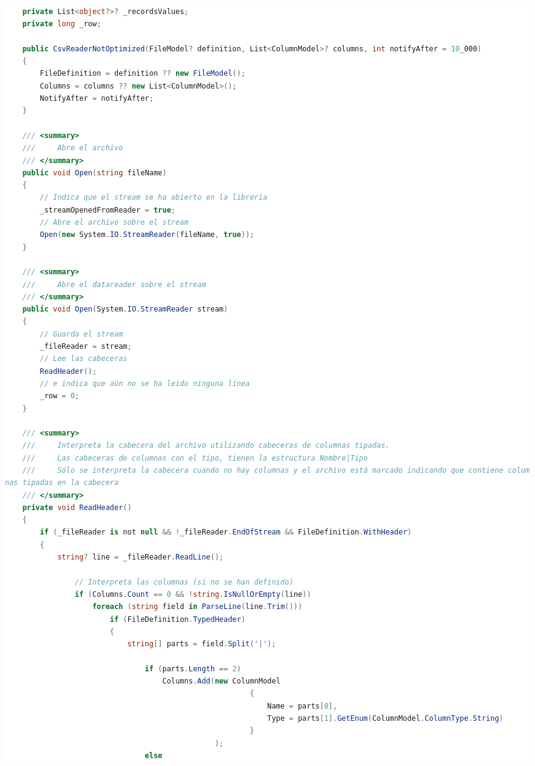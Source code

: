 ```csharp
	private List<object?>? _recordsValues;
	private long _row;

	public CsvReaderNotOptimized(FileModel? definition, List<ColumnModel>? columns, int notifyAfter = 10_000)
	{
		FileDefinition = definition ?? new FileModel();
		Columns = columns ?? new List<ColumnModel>();
		NotifyAfter = notifyAfter;
	}

	/// <summary>
	///		Abre el archivo
	/// </summary>
	public void Open(string fileName)
	{
		// Indica que el stream se ha abierto en la librería
		_streamOpenedFromReader = true;
		// Abre el archivo sobre el stream
		Open(new System.IO.StreamReader(fileName, true));
	}

	/// <summary>
	///		Abre el datareader sobre el stream
	/// </summary>
	public void Open(System.IO.StreamReader stream)
	{
		// Guarda el stream
		_fileReader = stream;
		// Lee las cabeceras
		ReadHeader();
		// e indica que aún no se ha leido ninguna línea
		_row = 0;
	}

	/// <summary>
	///		Interpreta la cabecera del archivo utilizando cabeceras de columnas tipadas. 
	///		Las cabeceras de columnas con el tipo, tienen la estructura Nombre|Tipo
	///		Sólo se interpreta la cabecera cuando no hay columnas y el archivo está marcado indicando que contiene columnas tipadas en la cabecera
	/// </summary>
	private void ReadHeader()
	{
		if (_fileReader is not null && !_fileReader.EndOfStream && FileDefinition.WithHeader)
		{
			string? line = _fileReader.ReadLine();

				// Interpreta las columnas (si no se han definido)
				if (Columns.Count == 0 && !string.IsNullOrEmpty(line))
					foreach (string field in ParseLine(line.Trim()))
						if (FileDefinition.TypedHeader)
						{
							string[] parts = field.Split('|');

								if (parts.Length == 2)
									Columns.Add(new ColumnModel
														{
															Name = parts[0],
															Type = parts[1].GetEnum(ColumnModel.ColumnType.String)
														}
												);
								else
```
